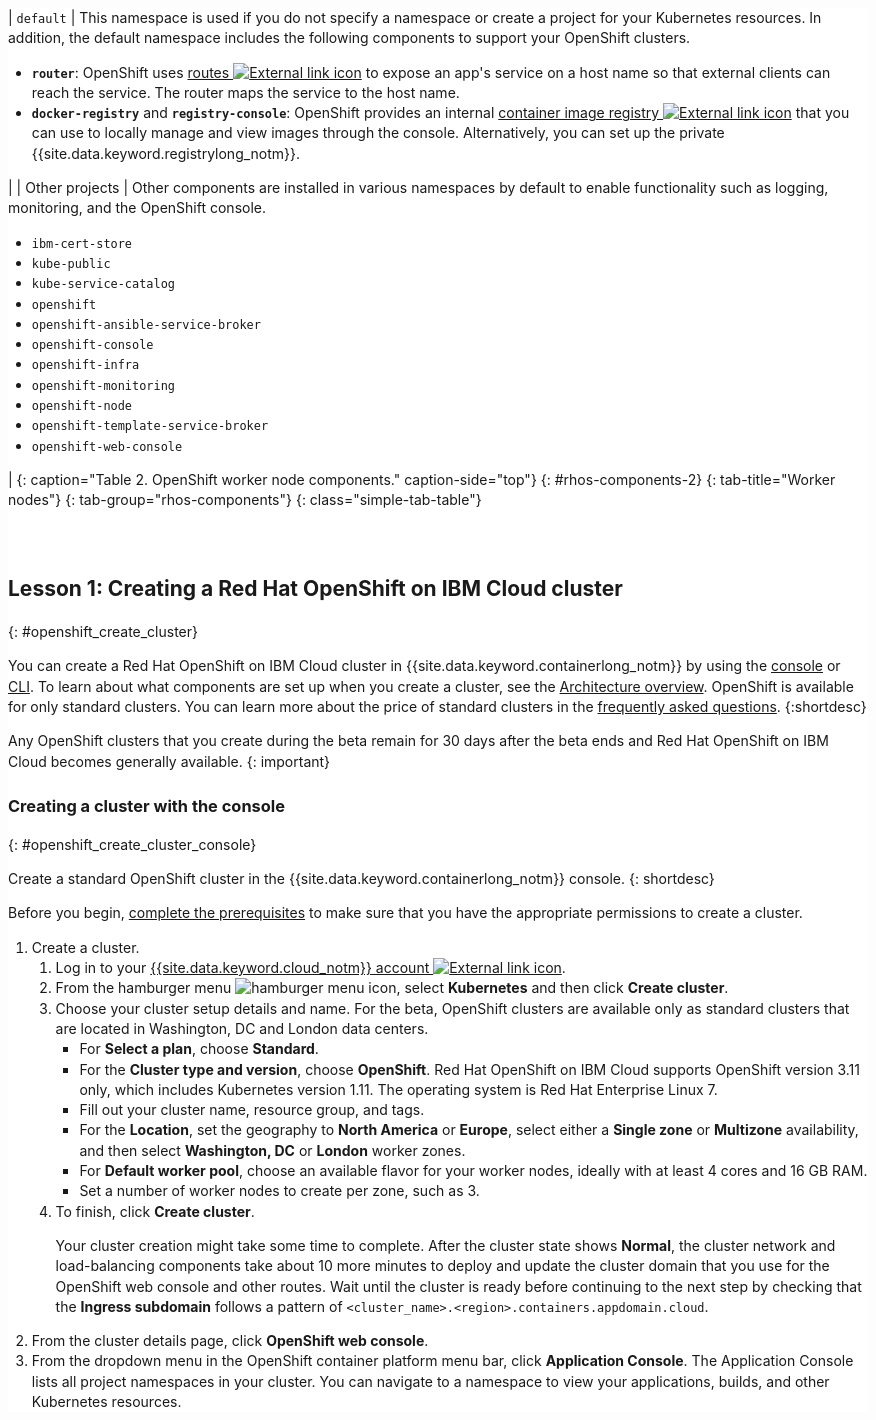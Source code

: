 | `default` | This namespace is used if you do not specify a namespace or create a project for your Kubernetes resources. In addition, the default namespace includes the following components to support your OpenShift clusters.<ul><li>**`router`**: OpenShift uses [routes ![External link icon](../icons/launch-glyph.svg "External link icon")](https://docs.openshift.com/container-platform/3.11/architecture/networking/routes.html) to expose an app's service on a host name so that external clients can reach the service. The router maps the service to the host name.</li><li>**`docker-registry`** and **`registry-console`**: OpenShift provides an internal [container image registry ![External link icon](../icons/launch-glyph.svg "External link icon")](https://docs.openshift.com/container-platform/3.11/install_config/registry/index.html) that you can use to locally manage and view images through the console. Alternatively, you can set up the private {{site.data.keyword.registrylong_notm}}.</li></ul>|
| Other projects | Other components are installed in various namespaces by default to enable functionality such as logging, monitoring, and the OpenShift console.<ul><li><code>ibm-cert-store</code></li><li><code>kube-public</code></li><li><code>kube-service-catalog</code></li><li><code>openshift</code></li><li><code>openshift-ansible-service-broker</code></li><li><code>openshift-console</code></li><li><code>openshift-infra</code></li><li><code>openshift-monitoring</code></li><li><code>openshift-node</code></li><li><code>openshift-template-service-broker</code></li><li><code>openshift-web-console</code></li></ul>|
{: caption="Table 2. OpenShift worker node components." caption-side="top"}
{: #rhos-components-2}
{: tab-title="Worker nodes"}
{: tab-group="rhos-components"}
{: class="simple-tab-table"}

<br />


## Lesson 1: Creating a Red Hat OpenShift on IBM Cloud cluster
{: #openshift_create_cluster}

You can create a Red Hat OpenShift on IBM Cloud cluster in {{site.data.keyword.containerlong_notm}} by using the [console](#openshift_create_cluster_console) or [CLI](#openshift_create_cluster_cli). To learn about what components are set up when you create a cluster, see the [Architecture overview](#openshift_architecture). OpenShift is available for only standard clusters. You can learn more about the price of standard clusters in the [frequently asked questions](/docs/containers?topic=containers-faqs#charges).
{:shortdesc}

Any OpenShift clusters that you create during the beta remain for 30 days after the beta ends and Red Hat OpenShift on IBM Cloud becomes generally available.
{: important}

### Creating a cluster with the console
{: #openshift_create_cluster_console}

Create a standard OpenShift cluster in the {{site.data.keyword.containerlong_notm}} console.
{: shortdesc}

Before you begin, [complete the prerequisites](#openshift_prereqs) to make sure that you have the appropriate permissions to create a cluster.

1.  Create a cluster.
    1.  Log in to your [{{site.data.keyword.cloud_notm}} account ![External link icon](../icons/launch-glyph.svg "External link icon")](https://cloud.ibm.com/).
    2.  From the hamburger menu ![hamburger menu icon](../icons/icon_hamburger.svg "hamburger menu icon"), select **Kubernetes** and then click **Create cluster**.
    3.  Choose your cluster setup details and name. For the beta, OpenShift clusters are available only as standard clusters that are located in Washington, DC and London data centers.
        *   For **Select a plan**, choose **Standard**.
        *   For the **Cluster type and version**, choose **OpenShift**. Red Hat OpenShift on IBM Cloud supports OpenShift version 3.11 only, which includes Kubernetes version 1.11. The operating system is Red Hat Enterprise Linux 7.
        *   Fill out your cluster name, resource group, and tags.
        *   For the **Location**, set the geography to **North America** or **Europe**, select either a **Single zone** or **Multizone** availability, and then select **Washington, DC** or **London** worker zones.
        *   For **Default worker pool**, choose an available flavor for your worker nodes, ideally with at least 4 cores and 16 GB RAM.
        *   Set a number of worker nodes to create per zone, such as 3.
    4.  To finish, click **Create cluster**.<p class="note">Your cluster creation might take some time to complete. After the cluster state shows **Normal**, the cluster network and load-balancing components take about 10 more minutes to deploy and update the cluster domain that you use for the OpenShift web console and other routes. Wait until the cluster is ready before continuing to the next step by checking that the **Ingress subdomain** follows a pattern of `<cluster_name>.<region>.containers.appdomain.cloud`.</p>
2.  From the cluster details page, click **OpenShift web console**.
3.  From the dropdown menu in the OpenShift container platform menu bar, click **Application Console**. The Application Console lists all project namespaces in your cluster. You can navigate to a namespace to view your applications, builds, and other Kubernetes resources.